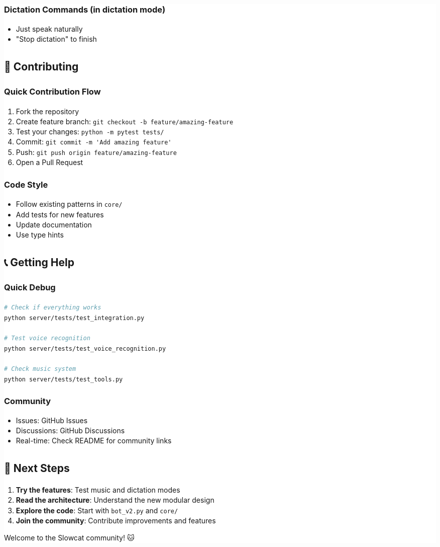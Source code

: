 ### Dictation Commands (in dictation mode)
- Just speak naturally
- "Stop dictation" to finish

## 🔄 Contributing

### Quick Contribution Flow
1. Fork the repository
2. Create feature branch: `git checkout -b feature/amazing-feature`
3. Test your changes: `python -m pytest tests/`
4. Commit: `git commit -m 'Add amazing feature'`
5. Push: `git push origin feature/amazing-feature`
6. Open a Pull Request

### Code Style
- Follow existing patterns in `core/`
- Add tests for new features
- Update documentation
- Use type hints

## 📞 Getting Help

### Quick Debug
```bash
# Check if everything works
python server/tests/test_integration.py

# Test voice recognition
python server/tests/test_voice_recognition.py

# Check music system
python server/tests/test_tools.py
```

### Community
- Issues: GitHub Issues
- Discussions: GitHub Discussions
- Real-time: Check README for community links

## 🎉 Next Steps

1. **Try the features**: Test music and dictation modes
2. **Read the architecture**: Understand the new modular design
3. **Explore the code**: Start with `bot_v2.py` and `core/`
4. **Join the community**: Contribute improvements and features

Welcome to the Slowcat community! 🐱
